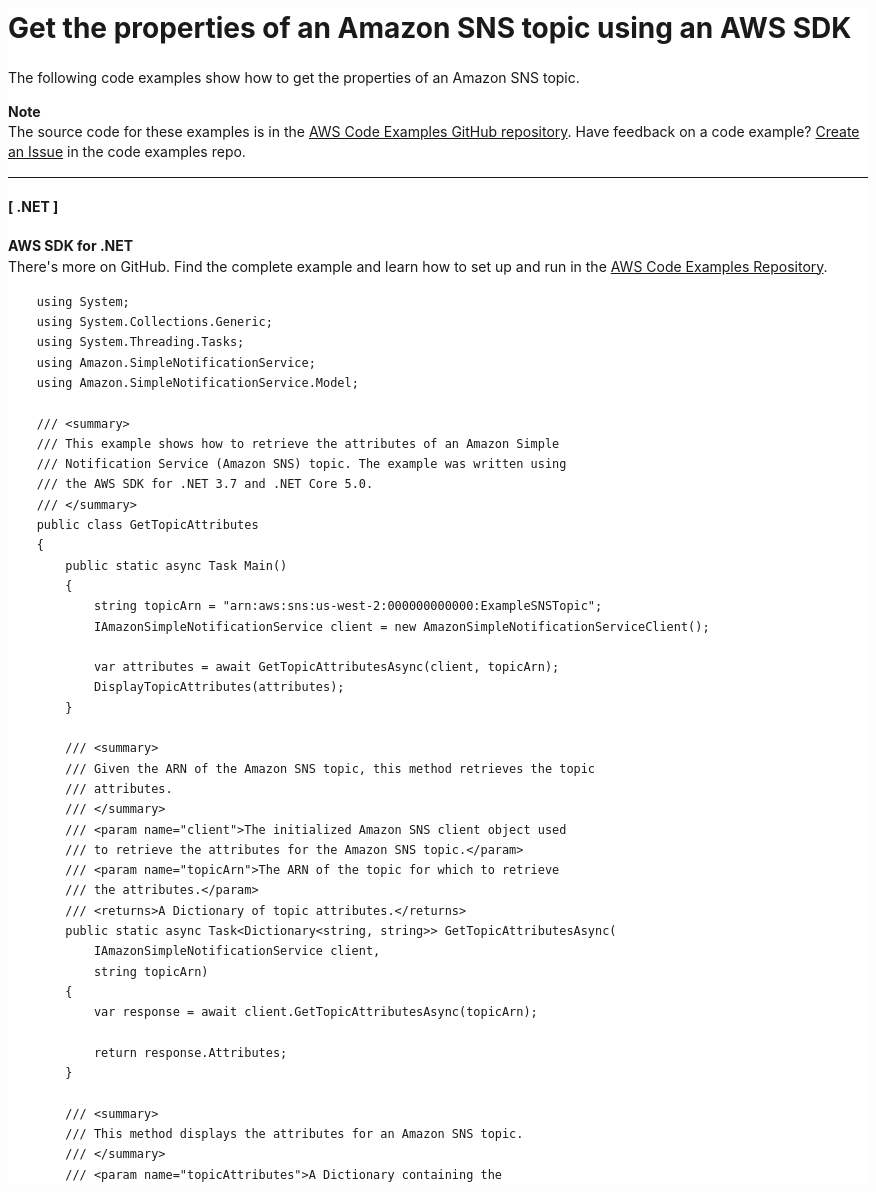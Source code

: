 # Get the properties of an Amazon SNS topic using an AWS SDK<a name="example_sns_GetTopicAttributes_section"></a>

The following code examples show how to get the properties of an Amazon SNS topic\.

**Note**  
The source code for these examples is in the [AWS Code Examples GitHub repository](https://github.com/awsdocs/aws-doc-sdk-examples)\. Have feedback on a code example? [Create an Issue](https://github.com/awsdocs/aws-doc-sdk-examples/issues/new/choose) in the code examples repo\. 

------
#### [ \.NET ]

**AWS SDK for \.NET**  
 There's more on GitHub\. Find the complete example and learn how to set up and run in the [AWS Code Examples Repository](https://github.com/awsdocs/aws-doc-sdk-examples/tree/main/dotnetv3/SNS#code-examples)\. 
  

```
    using System;
    using System.Collections.Generic;
    using System.Threading.Tasks;
    using Amazon.SimpleNotificationService;
    using Amazon.SimpleNotificationService.Model;

    /// <summary>
    /// This example shows how to retrieve the attributes of an Amazon Simple
    /// Notification Service (Amazon SNS) topic. The example was written using
    /// the AWS SDK for .NET 3.7 and .NET Core 5.0.
    /// </summary>
    public class GetTopicAttributes
    {
        public static async Task Main()
        {
            string topicArn = "arn:aws:sns:us-west-2:000000000000:ExampleSNSTopic";
            IAmazonSimpleNotificationService client = new AmazonSimpleNotificationServiceClient();

            var attributes = await GetTopicAttributesAsync(client, topicArn);
            DisplayTopicAttributes(attributes);
        }

        /// <summary>
        /// Given the ARN of the Amazon SNS topic, this method retrieves the topic
        /// attributes.
        /// </summary>
        /// <param name="client">The initialized Amazon SNS client object used
        /// to retrieve the attributes for the Amazon SNS topic.</param>
        /// <param name="topicArn">The ARN of the topic for which to retrieve
        /// the attributes.</param>
        /// <returns>A Dictionary of topic attributes.</returns>
        public static async Task<Dictionary<string, string>> GetTopicAttributesAsync(
            IAmazonSimpleNotificationService client,
            string topicArn)
        {
            var response = await client.GetTopicAttributesAsync(topicArn);

            return response.Attributes;
        }

        /// <summary>
        /// This method displays the attributes for an Amazon SNS topic.
        /// </summary>
        /// <param name="topicAttributes">A Dictionary containing the
```